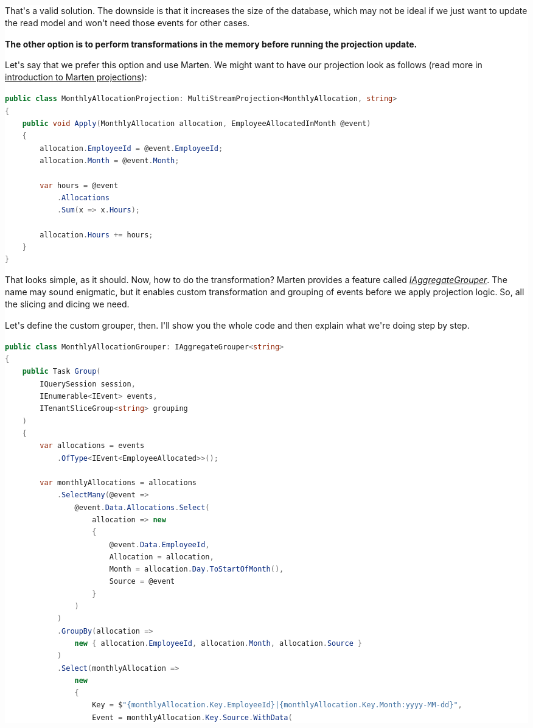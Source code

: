 That's a valid solution. The downside is that it increases the size of the database, which may not be ideal if we just want to update the read model and won't need those events for other cases.

**The other option is to perform transformations in the memory before running the projection update.**

Let's say that we prefer this option and use Marten. We might want to have our projection look as follows (read more in [introduction to Marten projections](/pl/projections_in_marten_explained/)):

```csharp
public class MonthlyAllocationProjection: MultiStreamProjection<MonthlyAllocation, string>
{
    public void Apply(MonthlyAllocation allocation, EmployeeAllocatedInMonth @event)
    {
        allocation.EmployeeId = @event.EmployeeId;
        allocation.Month = @event.Month;

        var hours = @event
            .Allocations
            .Sum(x => x.Hours);

        allocation.Hours += hours;
    }
}
```

That looks simple, as it should. Now, how to do the transformation? Marten provides a feature called _[IAggregateGrouper](https://martendb.io/events/projections/multi-stream-projections.html#view-projection-with-custom-grouper)_. The name may sound enigmatic, but it enables custom transformation and grouping of events before we apply projection logic. So, all the slicing and dicing we need.

Let's define the custom grouper, then. I'll show you the whole code and then explain what we're doing step by step.

```csharp
public class MonthlyAllocationGrouper: IAggregateGrouper<string>
{
    public Task Group(
        IQuerySession session,
        IEnumerable<IEvent> events,
        ITenantSliceGroup<string> grouping
    )
    {
        var allocations = events
            .OfType<IEvent<EmployeeAllocated>>();

        var monthlyAllocations = allocations
            .SelectMany(@event =>
                @event.Data.Allocations.Select(
                    allocation => new
                    {
                        @event.Data.EmployeeId,
                        Allocation = allocation,
                        Month = allocation.Day.ToStartOfMonth(),
                        Source = @event
                    }
                )
            )
            .GroupBy(allocation =>
                new { allocation.EmployeeId, allocation.Month, allocation.Source }
            )
            .Select(monthlyAllocation =>
                new
                {
                    Key = $"{monthlyAllocation.Key.EmployeeId}|{monthlyAllocation.Key.Month:yyyy-MM-dd}",
                    Event = monthlyAllocation.Key.Source.WithData(
```